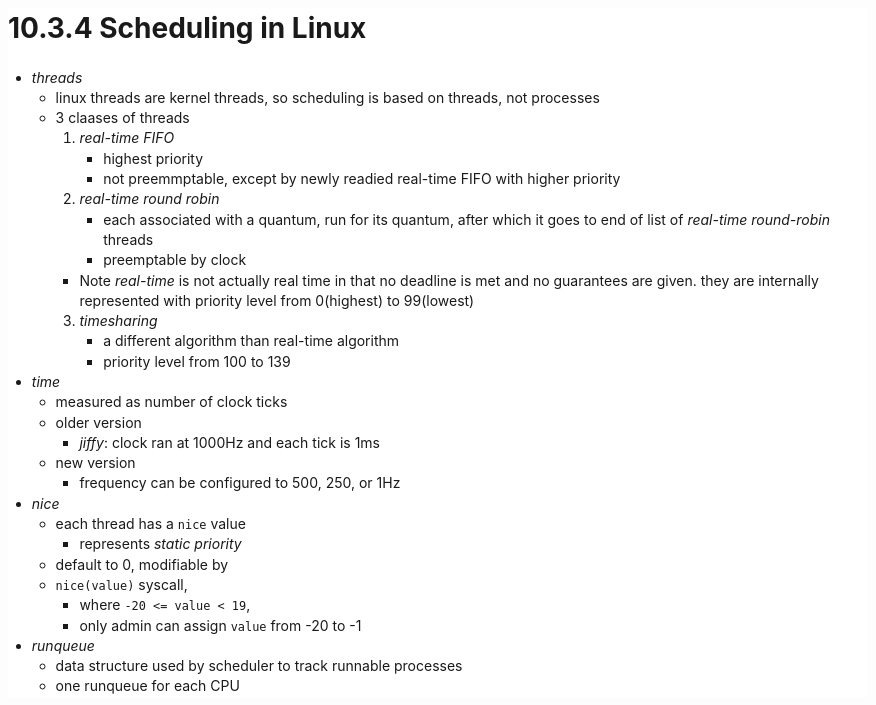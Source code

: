 
# 10.3.4 Scheduling in Linux 

+ _threads_ 
    + linux threads are kernel threads, so scheduling is based on threads, not processes 
    + 3 claases of threads
        1. _real-time FIFO_
            + highest priority 
            + not preemmptable, except by newly readied real-time FIFO with higher priority 
        2. _real-time round robin_ 
            + each associated with a quantum, run for its quantum, after which it goes to end of list of _real-time round-robin_ threads
            + preemptable by clock 
        + Note _real-time_ is not actually real time in that no deadline is met and no guarantees are given. they are internally represented with priority level from 0(highest) to 99(lowest)
        3. _timesharing_  
            + a different algorithm than real-time algorithm 
            + priority level from 100 to 139
+ _time_ 
    + measured as number of clock ticks 
    + older version 
        + _jiffy_: clock ran at 1000Hz and each tick is 1ms
    + new version 
        + frequency can be configured to 500, 250, or 1Hz
+ _nice_ 
    + each thread has a `nice` value 
        + represents _static priority_ 
    + default to 0, modifiable by 
    + `nice(value)` syscall, 
        + where `-20 <= value < 19`, 
        + only admin can assign `value` from -20 to -1 
+ _runqueue_
    + data structure used by scheduler to track runnable processes
    + one runqueue for each CPU
